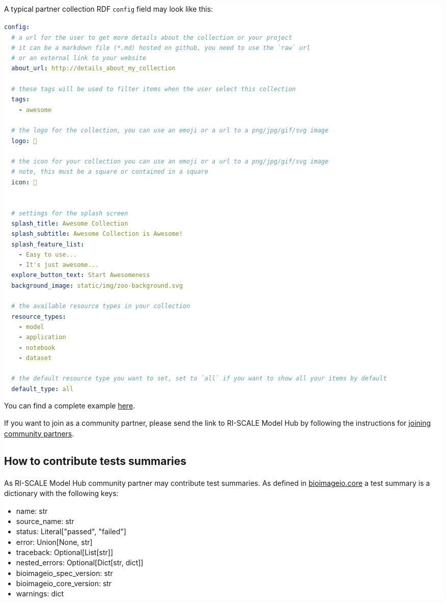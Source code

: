 A typical partner collection RDF `config` field may look like this:

```yaml
config:
  # a url for the user to get more details about the collection or your project
  # it can be a markdown file (*.md) hosted on github, you need to use the `raw` url
  # or an external link to your website
  about_url: http://details_about_my_collection

  # these tags will be used to filter items when the user select this collection
  tags:
    - awesome

  # the logo for the collection, you can use an emoji or a url to a png/jpg/gif/svg image
  logo: 🦒

  # the icon for your collection you can use an emoji or a url to a png/jpg/gif/svg image
  # note, this must be a square or contained in a square
  icon: 🦒


  # settings for the splash screen
  splash_title: Awesome Collection 
  splash_subtitle: Awesome Collection is Awesome!
  splash_feature_list:
    - Easy to use...
    - It's just awesome...
  explore_button_text: Start Awesomeness
  background_image: static/img/zoo-background.svg

  # the available resource types in your collection
  resource_types:
    - model
    - application
    - notebook
    - dataset

  # the default resource type you want to set, set to `all` if you want to show all your items by default
  default_type: all
```

You can find a complete example [here](https://github.com/ilastik/bioimage-io-models/blob/master/collection.yaml).

If you want to join as a community partner, please send the link to RI-SCALE Model Hub by following the instructions for [joining community partners](https://blob/master/docs/community_partners/how_to_join.md).

## How to contribute tests summaries

As RI-SCALE Model Hub community partner may contribute test summaries. As defined in [bioimageio.core](https://github.com/bioimage-io/core-bioimage-io-python/blob/d435fcdb38c8b2152ac0d20f61ee498d88e7f1d0/bioimageio/core/common.py#L4) a test summary is a dictionary with the following keys:
 - name: str
 - source_name: str
 - status: Literal["passed", "failed"]
 - error: Union[None, str]
 - traceback: Optional[List[str]]
 - nested_errors: Optional[Dict[str, dict]]
 - bioimageio_spec_version: str
 - bioimageio_core_version: str
 - warnings: dict
